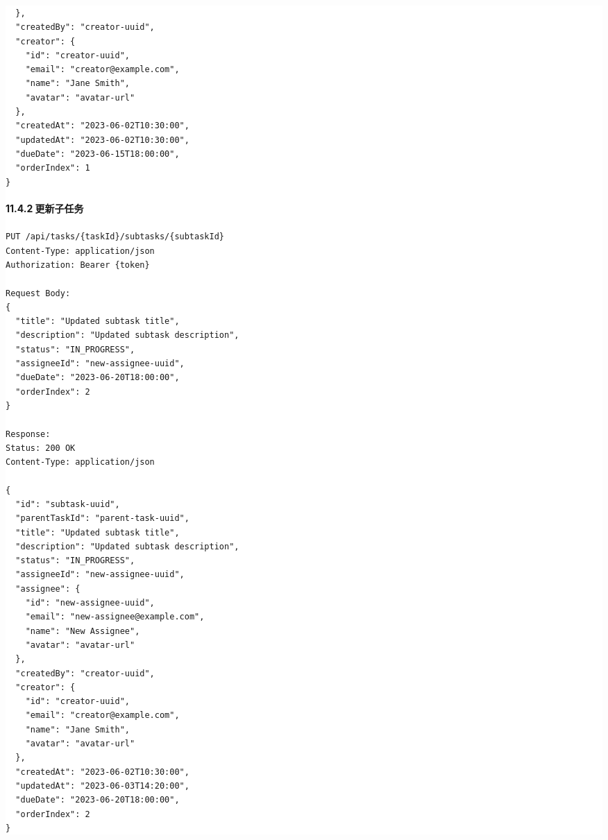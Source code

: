 ```
  },
  "createdBy": "creator-uuid",
  "creator": {
    "id": "creator-uuid",
    "email": "creator@example.com",
    "name": "Jane Smith",
    "avatar": "avatar-url"
  },
  "createdAt": "2023-06-02T10:30:00",
  "updatedAt": "2023-06-02T10:30:00",
  "dueDate": "2023-06-15T18:00:00",
  "orderIndex": 1
}
```

#### 11.4.2 更新子任务

```
PUT /api/tasks/{taskId}/subtasks/{subtaskId}
Content-Type: application/json
Authorization: Bearer {token}

Request Body:
{
  "title": "Updated subtask title",
  "description": "Updated subtask description",
  "status": "IN_PROGRESS",
  "assigneeId": "new-assignee-uuid",
  "dueDate": "2023-06-20T18:00:00",
  "orderIndex": 2
}

Response:
Status: 200 OK
Content-Type: application/json

{
  "id": "subtask-uuid",
  "parentTaskId": "parent-task-uuid",
  "title": "Updated subtask title",
  "description": "Updated subtask description",
  "status": "IN_PROGRESS",
  "assigneeId": "new-assignee-uuid",
  "assignee": {
    "id": "new-assignee-uuid",
    "email": "new-assignee@example.com",
    "name": "New Assignee",
    "avatar": "avatar-url"
  },
  "createdBy": "creator-uuid",
  "creator": {
    "id": "creator-uuid",
    "email": "creator@example.com",
    "name": "Jane Smith",
    "avatar": "avatar-url"
  },
  "createdAt": "2023-06-02T10:30:00",
  "updatedAt": "2023-06-03T14:20:00",
  "dueDate": "2023-06-20T18:00:00",
  "orderIndex": 2
}
```
